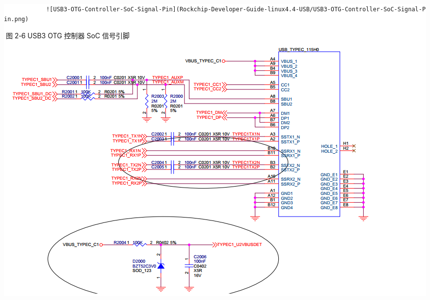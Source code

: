  				![USB3-OTG-Controller-SoC-Signal-Pin](Rockchip-Developer-Guide-linux4.4-USB/USB3-OTG-Controller-SoC-Signal-Pin.png)

​							图 2‑6 USB3 OTG 控制器 SoC 信号引脚

![USB3-OTG-Type-C-Interface](Rockchip-Developer-Guide-linux4.4-USB/USB3-OTG-Type-C-Interface.png)
